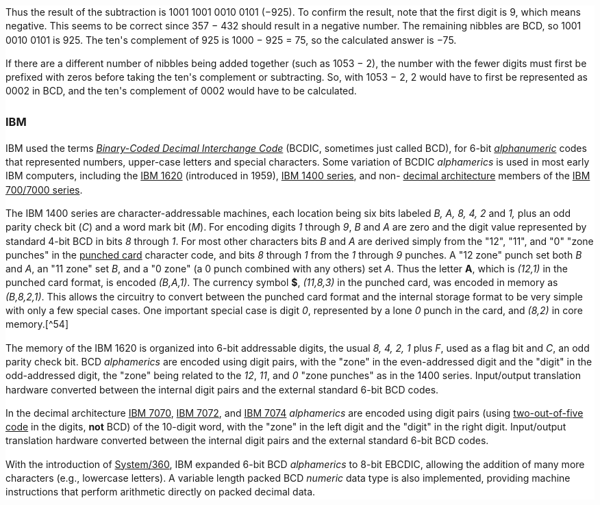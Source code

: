 Thus the result of the subtraction is 1001 1001 0010 0101 (−925). To confirm the result, note that the first digit is 9, which means negative. This seems to be correct since 357 − 432 should result in a negative number. The remaining nibbles are BCD, so 1001 0010 0101 is 925. The ten's complement of 925 is 1000 − 925 = 75, so the calculated answer is −75.

If there are a different number of nibbles being added together (such as 1053 − 2), the number with the fewer digits must first be prefixed with zeros before taking the ten's complement or subtracting. So, with 1053 − 2, 2 would have to first be represented as 0002 in BCD, and the ten's complement of 0002 would have to be calculated.

### IBM

IBM used the terms *[Binary-Coded Decimal Interchange Code](https://en.wikipedia.org/wiki/Binary-Coded_Decimal_Interchange_Code "Binary-Coded Decimal Interchange Code")* (BCDIC, sometimes just called BCD), for 6-bit *[alphanumeric](https://en.wikipedia.org/wiki/Alphanumeric "Alphanumeric")* codes that represented numbers, upper-case letters and special characters. Some variation of BCDIC *alphamerics* is used in most early IBM computers, including the [IBM 1620](https://en.wikipedia.org/wiki/IBM_1620 "IBM 1620") (introduced in 1959), [IBM 1400 series](https://en.wikipedia.org/wiki/IBM_1400_series "IBM 1400 series"), and non- [decimal architecture](https://en.wikipedia.org/wiki/IBM_700/7000_series#Decimal_architecture_\(7070/7072/7074\) "IBM 700/7000 series") members of the [IBM 700/7000 series](https://en.wikipedia.org/wiki/IBM_700/7000_series "IBM 700/7000 series").

The IBM 1400 series are character-addressable machines, each location being six bits labeled *B, A, 8, 4, 2* and *1,* plus an odd parity check bit (*C*) and a word mark bit (*M*). For encoding digits *1* through *9*, *B* and *A* are zero and the digit value represented by standard 4-bit BCD in bits *8* through *1*. For most other characters bits *B* and *A* are derived simply from the "12", "11", and "0" "zone punches" in the [punched card](https://en.wikipedia.org/wiki/Punched_card "Punched card") character code, and bits *8* through *1* from the *1* through *9* punches. A "12 zone" punch set both *B* and *A*, an "11 zone" set *B*, and a "0 zone" (a 0 punch combined with any others) set *A*. Thus the letter **A**, which is *(12,1)* in the punched card format, is encoded *(B,A,1)*. The currency symbol **$**, *(11,8,3)* in the punched card, was encoded in memory as *(B,8,2,1)*. This allows the circuitry to convert between the punched card format and the internal storage format to be very simple with only a few special cases. One important special case is digit *0*, represented by a lone *0* punch in the card, and *(8,2)* in core memory.[^54]

The memory of the IBM 1620 is organized into 6-bit addressable digits, the usual *8, 4, 2, 1* plus *F*, used as a flag bit and *C*, an odd parity check bit. BCD *alphamerics* are encoded using digit pairs, with the "zone" in the even-addressed digit and the "digit" in the odd-addressed digit, the "zone" being related to the *12*, *11*, and *0* "zone punches" as in the 1400 series. Input/output translation hardware converted between the internal digit pairs and the external standard 6-bit BCD codes.

In the decimal architecture [IBM 7070](https://en.wikipedia.org/wiki/IBM_7070 "IBM 7070"), [IBM 7072](https://en.wikipedia.org/wiki/IBM_7072 "IBM 7072"), and [IBM 7074](https://en.wikipedia.org/wiki/IBM_7074 "IBM 7074") *alphamerics* are encoded using digit pairs (using [two-out-of-five code](https://en.wikipedia.org/wiki/Two-out-of-five_code "Two-out-of-five code") in the digits, **not** BCD) of the 10-digit word, with the "zone" in the left digit and the "digit" in the right digit. Input/output translation hardware converted between the internal digit pairs and the external standard 6-bit BCD codes.

With the introduction of [System/360](https://en.wikipedia.org/wiki/System/360 "System/360"), IBM expanded 6-bit BCD *alphamerics* to 8-bit EBCDIC, allowing the addition of many more characters (e.g., lowercase letters). A variable length packed BCD *numeric* data type is also implemented, providing machine instructions that perform arithmetic directly on packed decimal data.


[^1]: In a standard packed 4-bit representation, there are 16 states (four bits for each digit) with 10 [tetrades](https://en.wikipedia.org/wiki/Tetrade_\(computing\) "Tetrade (computing)") and 6 [pseudo-tetrades](https://en.wikipedia.org/wiki/Pseudo-tetrade "Pseudo-tetrade"), whereas in more densely packed schemes such as [Hertz](https://en.wikipedia.org/wiki/Hertz_encoding "Hertz encoding"), [Chen–Ho](https://en.wikipedia.org/wiki/Chen%E2%80%93Ho_encoding "Chen–Ho encoding") or [DPD](https://en.wikipedia.org/wiki/Densely_packed_decimal "Densely packed decimal") encodings there are fewer—e.g., only 24 [unused states](https://en.wikipedia.org/wiki/Unused_state_\(logic\) "Unused state (logic)") in 1024 states (10 bits for three digits).
[^2]: Code states (shown in black) outside the decimal range 0–9 indicate additional states of the non-BCD variant of the code. In the BCD code variant discussed here, they are pseudo-tetrades.
[^3]: The [Aiken code](https://en.wikipedia.org/wiki/Aiken_code "Aiken code") is one of several 2 4 2 1 codes. It is also known as 2\* 4 2 1 code.
[^4]: The Jump-at-8 code is also known as unsymmetrical 2 4 2 1 code.
[^5]: The [Petherick code](https://en.wikipedia.org/wiki/Petherick_code "Petherick code") is also known as [Royal Aircraft Establishment](https://en.wikipedia.org/wiki/Royal_Aircraft_Establishment "Royal Aircraft Establishment") (RAE) code.
[^6]: The [O'Brien code type I](https://en.wikipedia.org/wiki/O%27Brien_code_type_I "O'Brien code type I") is also known as [Watts](https://en.wikipedia.org/wiki/Hilger_%26_Watts "Hilger & Watts") code or Watts reflected decimal (WRD) code.
[^7]: The [Excess-3 Gray code](https://en.wikipedia.org/wiki/Excess-3_Gray_code "Excess-3 Gray code") is also known as [Gray](https://en.wikipedia.org/wiki/Frank_Gray_\(researcher\) "Frank Gray (researcher)") – [Stibitz](https://en.wikipedia.org/wiki/George_Robert_Stibitz "George Robert Stibitz") code.
[^8]: In a similar fashion, multiple characters were often packed into machine [words](https://en.wikipedia.org/wiki/Word_\(computer_architecture\) "Word (computer architecture)") on [minicomputers](https://en.wikipedia.org/wiki/Minicomputer "Minicomputer"), see [IBM SQUOZE](https://en.wikipedia.org/wiki/SQUOZE#Identifier_name_character_encoding "SQUOZE") and [DEC RADIX 50](https://en.wikipedia.org/wiki/DEC_RADIX_50 "DEC RADIX 50").
[^9]: 6-bit for older machines.
[^10]: Two for older machines.
[^11]: The values shown for C0 <sub>16</sub> and D0 <sub>16</sub> are for code page 037.
[^12]: Intel. ["ia32 architecture manual"](http://www.intel.com/content/dam/www/public/us/en/documents/manuals/64-ia-32-architectures-software-developers-manual.pdf) (PDF). [Intel](https://en.wikipedia.org/wiki/Intel "Intel"). [Archived](https://ghostarchive.org/archive/20221009/http://www.intel.com/content/dam/www/public/us/en/documents/manuals/64-ia-32-architectures-software-developers-manual.pdf) (PDF) from the original on 2022-10-09. Retrieved 2015-07-01.
[^13]: Klar, Rainer (1970-02-01). "1.5.3 Konvertierung binär verschlüsselter Dezimalzahlen" \[1.5.3 Conversion of binary coded decimal numbers\]. [*Digitale Rechenautomaten – Eine Einführung*](https://books.google.com/books?id=QnqVDwAAQBAJ&pg=PA21) \[*Digital Computers – An Introduction*\]. Sammlung Göschen (in German). Vol. 1241/1241a (1 ed.). Berlin, Germany: [Walter de Gruyter & Co.](https://en.wikipedia.org/wiki/Walter_de_Gruyter_%26_Co. "Walter de Gruyter & Co.") / [G. J. Göschen'sche Verlagsbuchhandlung](https://en.wikipedia.org/wiki/G._J._G%C3%B6schen%27sche_Verlagsbuchhandlung "G. J. Göschen'sche Verlagsbuchhandlung"). pp. 17, 21. [ISBN](https://en.wikipedia.org/wiki/ISBN_\(identifier\) "ISBN (identifier)") [3-11-083160-0](https://en.wikipedia.org/wiki/Special:BookSources/3-11-083160-0 "Special:BookSources/3-11-083160-0").. Archiv-Nr. 7990709. [Archived](https://web.archive.org/web/20200418220658/https://books.google.de/books?id=QnqVDwAAQBAJ&pg=PA21&lpg=PA21&focus=viewport&vq=tetrade&hl=de#v=onepage&q=tetrade&f=false) from the original on 2020-04-18. Retrieved 2020-04-13. (205 pages) (NB. A 2019 reprint of the first edition is available under [ISBN](https://en.wikipedia.org/wiki/ISBN_\(identifier\) "ISBN (identifier)") [3-11002793-3](https://en.wikipedia.org/wiki/Special:BookSources/3-11002793-3 "Special:BookSources/3-11002793-3"), [978-3-11002793-8](https://en.wikipedia.org/wiki/Special:BookSources/978-3-11002793-8 "Special:BookSources/978-3-11002793-8"). A reworked and expanded [4th edition](https://en.wikipedia.org/wiki/#CITEREFKlar1989) exists as well.)
[^14]: Klar, Rainer (1989) \[1988-10-01\]. "1.4 Codes: Binär verschlüsselte Dezimalzahlen" \[1.4 Codes: Binary coded decimal numbers\]. *Digitale Rechenautomaten – Eine Einführung in die Struktur von Computerhardware* \[*Digital Computers – An Introduction into the structure of computer hardware*\]. Sammlung Göschen (in German). Vol. 2050 (4th reworked ed.). Berlin, Germany: [Walter de Gruyter & Co.](https://en.wikipedia.org/wiki/Walter_de_Gruyter_%26_Co. "Walter de Gruyter & Co.") pp. 25, 28, 38– 39. [ISBN](https://en.wikipedia.org/wiki/ISBN_\(identifier\) "ISBN (identifier)") [3-11011700-2](https://en.wikipedia.org/wiki/Special:BookSources/3-11011700-2 "Special:BookSources/3-11011700-2"). p. 25: \[…\] Die nicht erlaubten 0/1-Muster nennt man auch Pseudodezimalen. \[…\] (320 pages)
[^15]: Schneider, Hans-Jochen (1986). *Lexikon der Informatik und Datenverarbeitung* (in German) (2 ed.). R. Oldenbourg Verlag München Wien. [ISBN](https://en.wikipedia.org/wiki/ISBN_\(identifier\) "ISBN (identifier)") [3-486-22662-2](https://en.wikipedia.org/wiki/Special:BookSources/3-486-22662-2 "Special:BookSources/3-486-22662-2").
[^16]: Tafel, Hans Jörg (1971). *Einführung in die digitale Datenverarbeitung* \[*Introduction to digital information processing*\] (in German). Munich: [Carl Hanser Verlag](https://en.wikipedia.org/wiki/Carl_Hanser_Verlag "Carl Hanser Verlag"). [ISBN](https://en.wikipedia.org/wiki/ISBN_\(identifier\) "ISBN (identifier)") [3-446-10569-7](https://en.wikipedia.org/wiki/Special:BookSources/3-446-10569-7 "Special:BookSources/3-446-10569-7").
[^17]: [Steinbuch, Karl W.](https://en.wikipedia.org/wiki/Karl_W._Steinbuch "Karl W. Steinbuch"); Weber, Wolfgang; Heinemann, Traute, eds. (1974) \[1967\]. *Taschenbuch der Informatik - Band II - Struktur und Programmierung von EDV-Systemen*. Taschenbuch der Nachrichtenverarbeitung (in German). Vol. 2 (3 ed.). Berlin, Germany: [Springer-Verlag](https://en.wikipedia.org/wiki/Springer-Verlag "Springer-Verlag"). [ISBN](https://en.wikipedia.org/wiki/ISBN_\(identifier\) "ISBN (identifier)") [3-540-06241-6](https://en.wikipedia.org/wiki/Special:BookSources/3-540-06241-6 "Special:BookSources/3-540-06241-6"). [LCCN](https://en.wikipedia.org/wiki/LCCN_\(identifier\) "LCCN (identifier)") [73-80607](https://lccn.loc.gov/73-80607).
[^18]: Tietze, Ulrich; Schenk, Christoph (2012-12-06). [*Advanced Electronic Circuits*](https://books.google.com/books?id=dYruCAAAQBAJ). [Springer Science & Business Media](https://en.wikipedia.org/wiki/Springer_Science_%26_Business_Media "Springer Science & Business Media"). [ISBN](https://en.wikipedia.org/wiki/ISBN_\(identifier\) "ISBN (identifier)") [978-3642812415](https://en.wikipedia.org/wiki/Special:BookSources/978-3642812415 "Special:BookSources/978-3642812415"). 9783642812415. Retrieved 2015-08-05.
[^19]: Kowalski, Emil (2013-03-08) \[1970\]. [*Nuclear Electronics*](https://books.google.com/books?id=Xr-IBwAAQBAJ). [Springer-Verlag](https://en.wikipedia.org/wiki/Springer-Verlag "Springer-Verlag"). [doi](https://en.wikipedia.org/wiki/Doi_\(identifier\) "Doi (identifier)"):[10.1007/978-3-642-87663-9](https://doi.org/10.1007%2F978-3-642-87663-9). [ISBN](https://en.wikipedia.org/wiki/ISBN_\(identifier\) "ISBN (identifier)") [978-3642876639](https://en.wikipedia.org/wiki/Special:BookSources/978-3642876639 "Special:BookSources/978-3642876639"). 9783642876639, 978-3-642-87664-6. Retrieved 2015-08-05.
[^20]: Ferretti, Vittorio (2013-03-13). [*Wörterbuch der Elektronik, Datentechnik und Telekommunikation / Dictionary of Electronics, Computing and Telecommunications: Teil 1: Deutsch-Englisch / Part 1: German-English*](https://books.google.com/books?id=gtHzBQAAQBAJ). Vol. 1 (2 ed.). Springer-Verlag. [ISBN](https://en.wikipedia.org/wiki/ISBN_\(identifier\) "ISBN (identifier)") [978-3642980886](https://en.wikipedia.org/wiki/Special:BookSources/978-3642980886 "Special:BookSources/978-3642980886"). 9783642980886. Retrieved 2015-08-05.
[^21]: [Speiser, Ambrosius Paul](https://en.wikipedia.org/wiki/Ambrosius_Paul_Speiser "Ambrosius Paul Speiser") (1965) \[1961\]. *Digitale Rechenanlagen - Grundlagen / Schaltungstechnik / Arbeitsweise / Betriebssicherheit* \[*Digital computers - Basics / Circuits / Operation / Reliability*\] (in German) (2 ed.). [ETH Zürich](https://en.wikipedia.org/wiki/Eidgen%C3%B6ssische_Technische_Hochschule_Z%C3%BCrich "Eidgenössische Technische Hochschule Zürich"), Zürich, Switzerland: [Springer-Verlag](https://en.wikipedia.org/wiki/Springer-Verlag "Springer-Verlag") / [IBM](https://en.wikipedia.org/wiki/IBM "IBM"). p. 209. [LCCN](https://en.wikipedia.org/wiki/LCCN_\(identifier\) "LCCN (identifier)") [65-14624](https://lccn.loc.gov/65-14624). 0978.
[^22]: [Cowlishaw, Mike F.](https://en.wikipedia.org/wiki/Mike_F._Cowlishaw "Mike F. Cowlishaw") (2015) \[1981, 2008\]. ["General Decimal Arithmetic"](http://speleotrove.com/decimal/). Retrieved 2016-01-02.
[^23]: Evans, David Silvester (March 1961). "Chapter Four: Ancillary Equipment: Output-drive and parity-check relays for digitizers". [*Digital Data: Their derivation and reduction for analysis and process control*](https://books.google.com/books?id=WOIJAAAAMAAJ) (1 ed.). London, UK: [Hilger & Watts Ltd](https://en.wikipedia.org/wiki/Hilger_%26_Watts_Ltd "Hilger & Watts Ltd") / [Interscience Publishers](https://en.wikipedia.org/wiki/Interscience_Publishers "Interscience Publishers"). pp. 46–64 \[56–57\]. Retrieved 2020-05-24. (8+82 pages) (NB. The 4-bit [8421](https://en.wikipedia.org/wiki/#8421) BCD code with an extra [parity bit](https://en.wikipedia.org/wiki/Parity_bit "Parity bit") applied as [least significant bit](https://en.wikipedia.org/wiki/Least_significant_bit "Least significant bit") to achieve [odd parity](https://en.wikipedia.org/wiki/Odd_parity "Odd parity") of the resulting 5-bit code is also known as *Ferranti code*.)
[^24]: Lala, Parag K. (2007). [*Principles of Modern Digital Design*](https://books.google.com/books?id=doNGOrHUyCoC&pg=PA20). [John Wiley & Sons](https://en.wikipedia.org/wiki/John_Wiley_%26_Sons "John Wiley & Sons"). pp. 20– 25. [ISBN](https://en.wikipedia.org/wiki/ISBN_\(identifier\) "ISBN (identifier)") [978-0-470-07296-7](https://en.wikipedia.org/wiki/Special:BookSources/978-0-470-07296-7 "Special:BookSources/978-0-470-07296-7").
[^25]: Berger, Erich R. (1962). "1.3.3. Die Codierung von Zahlen". Written at Karlsruhe, Germany. In [Steinbuch, Karl W.](https://en.wikipedia.org/wiki/Karl_W._Steinbuch "Karl W. Steinbuch") (ed.). *Taschenbuch der Nachrichtenverarbeitung* (in German) (1 ed.). Berlin / Göttingen / New York: [Springer-Verlag OHG](https://en.wikipedia.org/wiki/Springer-Verlag_OHG "Springer-Verlag OHG"). pp. 68– 75. [LCCN](https://en.wikipedia.org/wiki/LCCN_\(identifier\) "LCCN (identifier)") [62-14511](https://lccn.loc.gov/62-14511). (NB. The shown Kautz code ([II](https://en.wikipedia.org/wiki/#Kautz_II)), containing all eight available binary states with an odd count of 1s, is a slight modification of the [original Kautz](https://en.wikipedia.org/wiki/#CITEREFKautz1954) code ([I](https://en.wikipedia.org/wiki/#Kautz)), containing all eight states with an even count of 1s, so that inversion of the most-significant bits will create a [9s complement](https://en.wikipedia.org/wiki/9s_complement "9s complement").)
[^26]: [Kämmerer, Wilhelm](https://de.wikipedia.org/wiki/Wilhelm_K%C3%A4mmerer "de:Wilhelm Kämmerer") \[in German\] (May 1969). "II.15. Struktur: Informationsdarstellung im Automaten". Written at Jena, Germany. In [Frühauf, Hans](https://de.wikipedia.org/wiki/Hans_Fr%C3%BChauf "de:Hans Frühauf") \[in German\]; Kämmerer, Wilhelm; Schröder, Kurz; Winkler, Helmut (eds.). [*Digitale Automaten – Theorie, Struktur, Technik, Programmieren*](https://books.google.com/books?id=jkcgAQAAIAAJ). Elektronisches Rechnen und Regeln (in German). Vol. 5 (1 ed.). Berlin, Germany: [Akademie-Verlag GmbH](https://en.wikipedia.org/wiki/Akademie-Verlag_GmbH "Akademie-Verlag GmbH"). p. 161. License no. 202-100/416/69. Order no. 4666 ES 20 K 3. (NB. A second edition 1973 exists as well.)
[^27]: Dokter, Folkert; Steinhauer, Jürgen (1973-06-18). [*Digital Electronics*](https://web.archive.org/web/20200716231044/https://books.google.com/books?id=hlRdDwAAQBAJ). Philips Technical Library (PTL) / Macmillan Education (Reprint of 1st English ed.). Eindhoven, Netherlands: [The Macmillan Press Ltd.](https://en.wikipedia.org/wiki/The_Macmillan_Press_Ltd. "The Macmillan Press Ltd.") / [N. V. Philips' Gloeilampenfabrieken](https://en.wikipedia.org/wiki/N._V._Philips%27_Gloeilampenfabrieken "N. V. Philips' Gloeilampenfabrieken"). [doi](https://en.wikipedia.org/wiki/Doi_\(identifier\) "Doi (identifier)"):[10.1007/978-1-349-01417-0](https://doi.org/10.1007%2F978-1-349-01417-0). [ISBN](https://en.wikipedia.org/wiki/ISBN_\(identifier\) "ISBN (identifier)") [978-1-349-01419-4](https://en.wikipedia.org/wiki/Special:BookSources/978-1-349-01419-4 "Special:BookSources/978-1-349-01419-4"). [SBN](https://en.wikipedia.org/wiki/SBN_\(identifier\) "SBN (identifier)") [333-13360-9](https://en.wikipedia.org/wiki/Special:BookSources/0-333-13360-9 "Special:BookSources/0-333-13360-9"). Archived from [the original](https://books.google.com/books?id=hlRdDwAAQBAJ) on 2020-07-16. Retrieved 2020-05-11. (270 pages) (NB. This is based on a translation of volume I of the two-volume German edition.)
[^28]: Dokter, Folkert; Steinhauer, Jürgen (1975) \[1969\]. *Digitale Elektronik in der Meßtechnik und Datenverarbeitung: Theoretische Grundlagen und Schaltungstechnik*. Philips Fachbücher (in German). Vol. I (improved and extended 5th ed.). Hamburg, Germany: [Deutsche Philips GmbH](https://en.wikipedia.org/wiki/Deutsche_Philips_GmbH "Deutsche Philips GmbH"). p. 50. [ISBN](https://en.wikipedia.org/wiki/ISBN_\(identifier\) "ISBN (identifier)") [3-87145-272-6](https://en.wikipedia.org/wiki/Special:BookSources/3-87145-272-6 "Special:BookSources/3-87145-272-6"). (xii+327+3 pages) (NB. The German edition of volume I was published in 1969, 1971, two editions in 1972, and 1975. Volume II was published in 1970, 1972, 1973, and 1975.)
[^29]: [Kautz, William H.](https://en.wikipedia.org/wiki/William_H._Kautz "William H. Kautz") (June 1954). "IV. Examples A. Binary Codes for Decimals, n = 4". [*Optimized Data Encoding for Digital Computers*](https://worldradiohistory.com/Archive-IRE/50s/IRE-1954-Part-4-Electronic-Computers-&-Information%20pdf). Convention Record of the I.R.E., 1954 National Convention, Part 4 - Electronic Computers and Information Theory. Session 19: Information Theory III - Speed and Computation. Stanford Research Institute, Stanford, California, USA: [I.R.E.](https://en.wikipedia.org/wiki/I.R.E. "I.R.E.") pp. 47–57 \[49, 51– 52, 57\]. [Archived](https://web.archive.org/web/20200703180632/https://worldradiohistory.com/Archive-IRE/50s/IRE-1954-Part-4-Electronic-Computers-%26-Information%20pdf) from the original on 2020-07-03. Retrieved 2020-07-03. p. 52: \[…\] The last column \[of Table II\], labeled "Best," gives the maximum fraction possible with any code—namely 0.60—half again better than any conventional code. This extremal is reached with the ten heavily-marked vertices of the graph of [Fig. 4](https://en.wikipedia.org/wiki/#Kautz) for n = 4, or, in fact, with any set of ten code combinations which include all eight with an even (or all eight with an odd) number of "1's." The second and third rows of Table II list the average and peak decimal change per undetected single binary error, and have been derived using the equations of Sec. II for Δ <sub>1</sub> and δ <sub>1</sub>. The confusion index for decimals using the criterion of "decimal change," is taken to be c <sub>ij</sub> = |i − j|   i,j = 0, 1, … 9. Again, the "Best" arrangement possible (the same for average and peak), one of which is shown in Fig. 4, is substantially better than the conventional codes. \[…\] Fig. 4 [Minimum-confusion code for decimals](https://en.wikipedia.org/wiki/#Kautz). \[…\] δ <sub>1</sub> =2   Δ <sub>1</sub> =15 \[…\] [\[1\]](https://web.archive.org/web/20200703173707/https://worldradiohistory.com/hd2/IDX-Site-Technical/Engineering-General/Archive-IRE-IDX/IDX/50s/IRE-1954-Part-4-Electronic-Computers-%26-Information-OCR-Page-0049.pdf) [\[2\]](https://web.archive.org/web/20200703175038/https://worldradiohistory.com/hd2/IDX-Site-Technical/Engineering-General/Archive-IRE-IDX/IDX/50s/IRE-1954-Part-4-Electronic-Computers-%26-Information-OCR-Page-0050.pdf) [\[3\]](https://web.archive.org/web/20200703175214/https://worldradiohistory.com/hd2/IDX-Site-Technical/Engineering-General/Archive-IRE-IDX/IDX/50s/IRE-1954-Part-4-Electronic-Computers-%26-Information-OCR-Page-0051.pdf) [\[4\]](https://web.archive.org/web/20200703175243/https://worldradiohistory.com/hd2/IDX-Site-Technical/Engineering-General/Archive-IRE-IDX/IDX/50s/IRE-1954-Part-4-Electronic-Computers-%26-Information-OCR-Page-0052.pdf) [\[5\]](https://web.archive.org/web/20200703175313/https://worldradiohistory.com/hd2/IDX-Site-Technical/Engineering-General/Archive-IRE-IDX/IDX/50s/IRE-1954-Part-4-Electronic-Computers-%26-Information-OCR-Page-0053.pdf) [\[6\]](https://web.archive.org/web/20200703175344/https://worldradiohistory.com/hd2/IDX-Site-Technical/Engineering-General/Archive-IRE-IDX/IDX/50s/IRE-1954-Part-4-Electronic-Computers-%26-Information-OCR-Page-0054.pdf) [\[7\]](https://web.archive.org/web/20200703175425/https://worldradiohistory.com/hd2/IDX-Site-Technical/Engineering-General/Archive-IRE-IDX/IDX/50s/IRE-1954-Part-4-Electronic-Computers-%26-Information-OCR-Page-0055.pdf) [\[8\]](https://web.archive.org/web/20200703175459/https://worldradiohistory.com/hd2/IDX-Site-Technical/Engineering-General/Archive-IRE-IDX/IDX/50s/IRE-1954-Part-4-Electronic-Computers-%26-Information-OCR-Page-0056.pdf) [\[9\]](https://web.archive.org/web/20200703175529/https://worldradiohistory.com/hd2/IDX-Site-Technical/Engineering-General/Archive-IRE-IDX/IDX/50s/IRE-1954-Part-4-Electronic-Computers-%26-Information-OCR-Page-0057.pdf) [\[10\]](https://web.archive.org/web/20200703175606/https://worldradiohistory.com/hd2/IDX-Site-Technical/Engineering-General/Archive-IRE-IDX/IDX/50s/IRE-1954-Part-4-Electronic-Computers-%26-Information-OCR-Page-0058.pdf) [\[11\]](https://web.archive.org/web/20200703175641/https://worldradiohistory.com/hd2/IDX-Site-Technical/Engineering-General/Archive-IRE-IDX/IDX/50s/IRE-1954-Part-4-Electronic-Computers-%26-Information-OCR-Page-0059.pdf) (11 pages) (NB. Besides the combinatorial set of 4-bit BCD "minimum-confusion codes for decimals", of which the author illustrates only one explicitly (here reproduced as [code I](https://en.wikipedia.org/wiki/#Kautz)) in form of a 4-bit graph, the author also shows a 16-state 4-bit "binary code for analog data" in form of a code table, which, however, is not discussed here. The [code II](https://en.wikipedia.org/wiki/#Kautz_II) shown here is a modification of code I discussed by [Berger](https://en.wikipedia.org/wiki/#CITEREFBerger1962).)